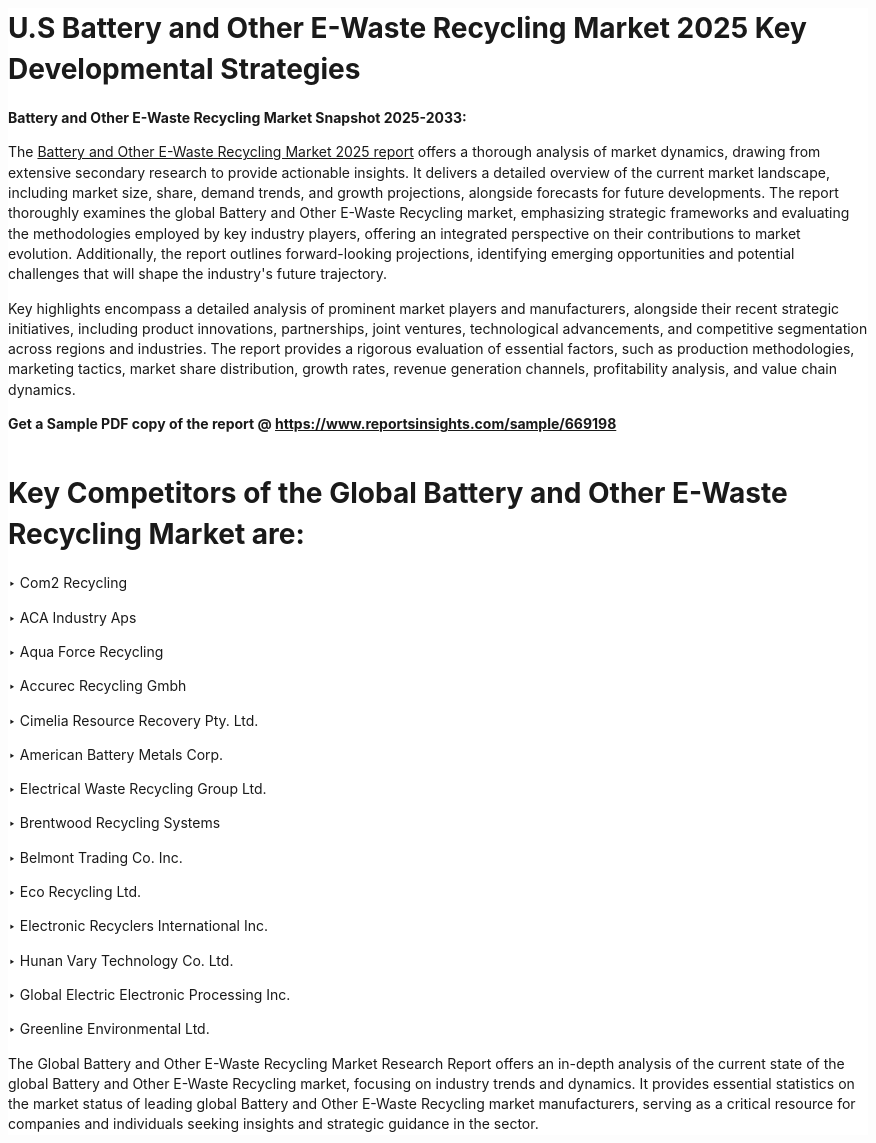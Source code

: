 # U.S Battery and Other E-Waste Recycling Market 2025 Key Developmental Strategies

<strong>Battery and Other E-Waste Recycling Market Snapshot 2025-2033:</strong>

 The <a href=https://www.reportsinsights.com/sample/669198>Battery and Other E-Waste Recycling Market 2025 report</a> offers a thorough analysis of market dynamics, drawing from extensive secondary research to provide actionable insights. It delivers a detailed overview of the current market landscape, including market size, share, demand trends, and growth projections, alongside forecasts for future developments. The report thoroughly examines the global Battery and Other E-Waste Recycling market, emphasizing strategic frameworks and evaluating the methodologies employed by key industry players, offering an integrated perspective on their contributions to market evolution. Additionally, the report outlines forward-looking projections, identifying emerging opportunities and potential challenges that will shape the industry's future trajectory.

Key highlights encompass a detailed analysis of prominent market players and manufacturers, alongside their recent strategic initiatives, including product innovations, partnerships, joint ventures, technological advancements, and competitive segmentation across regions and industries. The report provides a rigorous evaluation of essential factors, such as production methodologies, marketing tactics, market share distribution, growth rates, revenue generation channels, profitability analysis, and value chain dynamics.

<strong>Get a Sample PDF copy of the report @ <a href=https://www.reportsinsights.com/sample/669198>https://www.reportsinsights.com/sample/669198</a></strong>

# <strong>Key Competitors of the Global Battery and Other E-Waste Recycling Market are:</strong>

‣ Com2 Recycling

‣ ACA Industry Aps

‣ Aqua Force Recycling

‣ Accurec Recycling Gmbh

‣ Cimelia Resource Recovery Pty. Ltd.

‣ American Battery Metals Corp.

‣ Electrical Waste Recycling Group Ltd.

‣ Brentwood Recycling Systems

‣ Belmont Trading Co. Inc.

‣ Eco Recycling Ltd.

‣ Electronic Recyclers International Inc.

‣ Hunan Vary Technology Co. Ltd.

‣ Global Electric Electronic Processing Inc.

‣ Greenline Environmental Ltd.

The Global Battery and Other E-Waste Recycling Market Research Report offers an in-depth analysis of the current state of the global Battery and Other E-Waste Recycling market, focusing on industry trends and dynamics. It provides essential statistics on the market status of leading global Battery and Other E-Waste Recycling market manufacturers, serving as a critical resource for companies and individuals seeking insights and strategic guidance in the sector.
